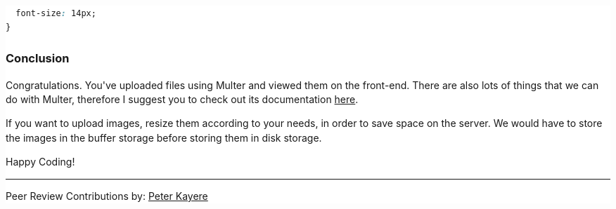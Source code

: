```css
  font-size: 14px;
}
```

### Conclusion
Congratulations. You've uploaded files using Multer and viewed them on the front-end.
There are also lots of things that we can do with Multer, therefore I suggest you to check out its documentation [here](https://github.com/expressjs/multer).

If you want to upload images, resize them according to your needs, in order to save space on the server. We would have to store the images in the buffer storage before storing them in disk storage.

Happy Coding!

---
Peer Review Contributions by: [Peter Kayere](/authors/peter-kayere/)
